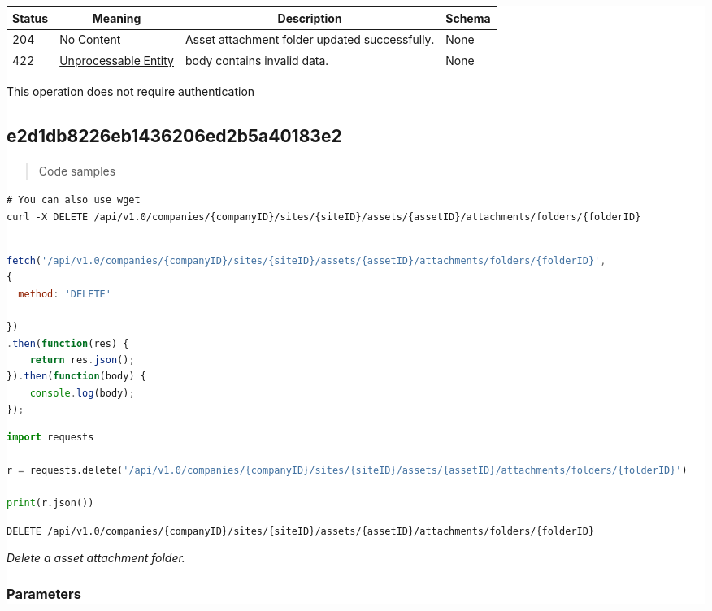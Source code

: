 |Status|Meaning|Description|Schema|
|---|---|---|---|
|204|[No Content](https://tools.ietf.org/html/rfc7231#section-6.3.5)|Asset attachment folder updated successfully.|None|
|422|[Unprocessable Entity](https://tools.ietf.org/html/rfc2518#section-10.3)|body contains invalid data.|None|

<aside class="success">
This operation does not require authentication
</aside>

## e2d1db8226eb1436206ed2b5a40183e2

<a id="opIde2d1db8226eb1436206ed2b5a40183e2"></a>

> Code samples

```shell
# You can also use wget
curl -X DELETE /api/v1.0/companies/{companyID}/sites/{siteID}/assets/{assetID}/attachments/folders/{folderID}

```

```javascript

fetch('/api/v1.0/companies/{companyID}/sites/{siteID}/assets/{assetID}/attachments/folders/{folderID}',
{
  method: 'DELETE'

})
.then(function(res) {
    return res.json();
}).then(function(body) {
    console.log(body);
});

```

```python
import requests

r = requests.delete('/api/v1.0/companies/{companyID}/sites/{siteID}/assets/{assetID}/attachments/folders/{folderID}')

print(r.json())

```

`DELETE /api/v1.0/companies/{companyID}/sites/{siteID}/assets/{assetID}/attachments/folders/{folderID}`

*Delete a asset attachment folder.*

<h3 id="e2d1db8226eb1436206ed2b5a40183e2-parameters">Parameters</h3>
